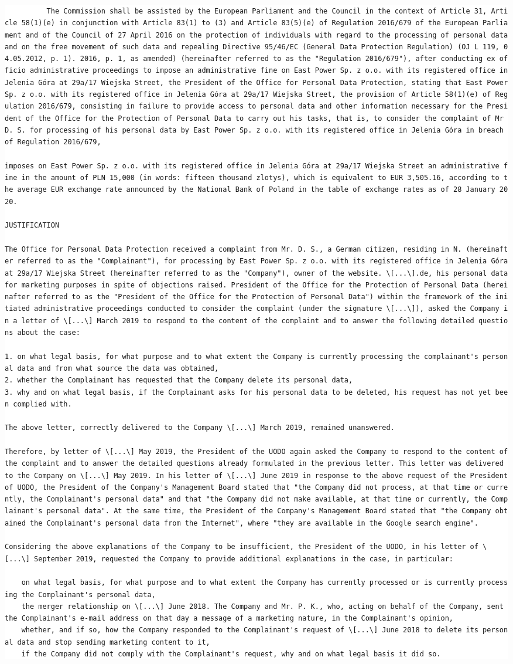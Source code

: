 ```
          The Commission shall be assisted by the European Parliament and the Council in the context of Article 31, Article 58(1)(e) in conjunction with Article 83(1) to (3) and Article 83(5)(e) of Regulation 2016/679 of the European Parliament and of the Council of 27 April 2016 on the protection of individuals with regard to the processing of personal data and on the free movement of such data and repealing Directive 95/46/EC (General Data Protection Regulation) (OJ L 119, 04.05.2012, p. 1). 2016, p. 1, as amended) (hereinafter referred to as the "Regulation 2016/679"), after conducting ex officio administrative proceedings to impose an administrative fine on East Power Sp. z o.o. with its registered office in Jelenia Góra at 29a/17 Wiejska Street, the President of the Office for Personal Data Protection, stating that East Power Sp. z o.o. with its registered office in Jelenia Góra at 29a/17 Wiejska Street, the provision of Article 58(1)(e) of Regulation 2016/679, consisting in failure to provide access to personal data and other information necessary for the President of the Office for the Protection of Personal Data to carry out his tasks, that is, to consider the complaint of Mr D. S. for processing of his personal data by East Power Sp. z o.o. with its registered office in Jelenia Góra in breach of Regulation 2016/679,

imposes on East Power Sp. z o.o. with its registered office in Jelenia Góra at 29a/17 Wiejska Street an administrative fine in the amount of PLN 15,000 (in words: fifteen thousand zlotys), which is equivalent to EUR 3,505.16, according to the average EUR exchange rate announced by the National Bank of Poland in the table of exchange rates as of 28 January 2020.

JUSTIFICATION

The Office for Personal Data Protection received a complaint from Mr. D. S., a German citizen, residing in N. (hereinafter referred to as the "Complainant"), for processing by East Power Sp. z o.o. with its registered office in Jelenia Góra at 29a/17 Wiejska Street (hereinafter referred to as the "Company"), owner of the website. \[...\].de, his personal data for marketing purposes in spite of objections raised. President of the Office for the Protection of Personal Data (hereinafter referred to as the "President of the Office for the Protection of Personal Data") within the framework of the initiated administrative proceedings conducted to consider the complaint (under the signature \[...\]), asked the Company in a letter of \[...\] March 2019 to respond to the content of the complaint and to answer the following detailed questions about the case:

1. on what legal basis, for what purpose and to what extent the Company is currently processing the complainant's personal data and from what source the data was obtained,
2. whether the Complainant has requested that the Company delete its personal data,
3. why and on what legal basis, if the Complainant asks for his personal data to be deleted, his request has not yet been complied with.

The above letter, correctly delivered to the Company \[...\] March 2019, remained unanswered.

Therefore, by letter of \[...\] May 2019, the President of the UODO again asked the Company to respond to the content of the complaint and to answer the detailed questions already formulated in the previous letter. This letter was delivered to the Company on \[...\] May 2019. In his letter of \[...\] June 2019 in response to the above request of the President of UODO, the President of the Company's Management Board stated that "the Company did not process, at that time or currently, the Complainant's personal data" and that "the Company did not make available, at that time or currently, the Complainant's personal data". At the same time, the President of the Company's Management Board stated that "the Company obtained the Complainant's personal data from the Internet", where "they are available in the Google search engine".

Considering the above explanations of the Company to be insufficient, the President of the UODO, in his letter of \[...\] September 2019, requested the Company to provide additional explanations in the case, in particular:

    on what legal basis, for what purpose and to what extent the Company has currently processed or is currently processing the Complainant's personal data,
    the merger relationship on \[...\] June 2018. The Company and Mr. P. K., who, acting on behalf of the Company, sent the Complainant's e-mail address on that day a message of a marketing nature, in the Complainant's opinion,
    whether, and if so, how the Company responded to the Complainant's request of \[...\] June 2018 to delete its personal data and stop sending marketing content to it,
    if the Company did not comply with the Complainant's request, why and on what legal basis it did so.
```